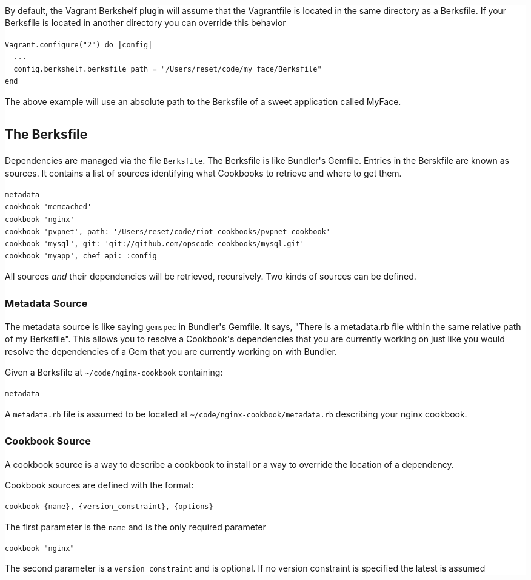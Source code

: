 By default, the Vagrant Berkshelf plugin will assume that the Vagrantfile is located in the same directory as a Berksfile. If your Berksfile is located in another directory you can override this behavior

    Vagrant.configure("2") do |config|
      ...
      config.berkshelf.berksfile_path = "/Users/reset/code/my_face/Berksfile"
    end

The above example will use an absolute path to the Berksfile of a sweet application called MyFace.

## The Berksfile

Dependencies are managed via the file `Berksfile`. The Berksfile is like Bundler's Gemfile. Entries in the Berskfile are known as sources. It contains a list of sources identifying what Cookbooks to retrieve and where to get them.

    metadata
    cookbook 'memcached'
    cookbook 'nginx'
    cookbook 'pvpnet', path: '/Users/reset/code/riot-cookbooks/pvpnet-cookbook'
    cookbook 'mysql', git: 'git://github.com/opscode-cookbooks/mysql.git'
    cookbook 'myapp', chef_api: :config

All sources _and_ their dependencies will be retrieved, recursively. Two kinds of sources can be defined.

### Metadata Source

The metadata source is like saying `gemspec` in Bundler's [Gemfile](http://gembundler.com/man/gemfile.5.html). It says, "There is a metadata.rb file within the same relative path of my Berksfile". This allows you to resolve a Cookbook's dependencies that you are currently working on just like you would resolve the dependencies of a Gem that you are currently working on with Bundler.

Given a Berksfile at `~/code/nginx-cookbook` containing:

    metadata

A `metadata.rb` file is assumed to be located at `~/code/nginx-cookbook/metadata.rb` describing your nginx cookbook.

### Cookbook Source

A cookbook source is a way to describe a cookbook to install or a way to override the location of a dependency.

Cookbook sources are defined with the format:

    cookbook {name}, {version_constraint}, {options}

The first parameter is the `name` and is the only required parameter

    cookbook "nginx"

The second parameter is a `version constraint` and is optional. If no version constraint is specified the latest is assumed
